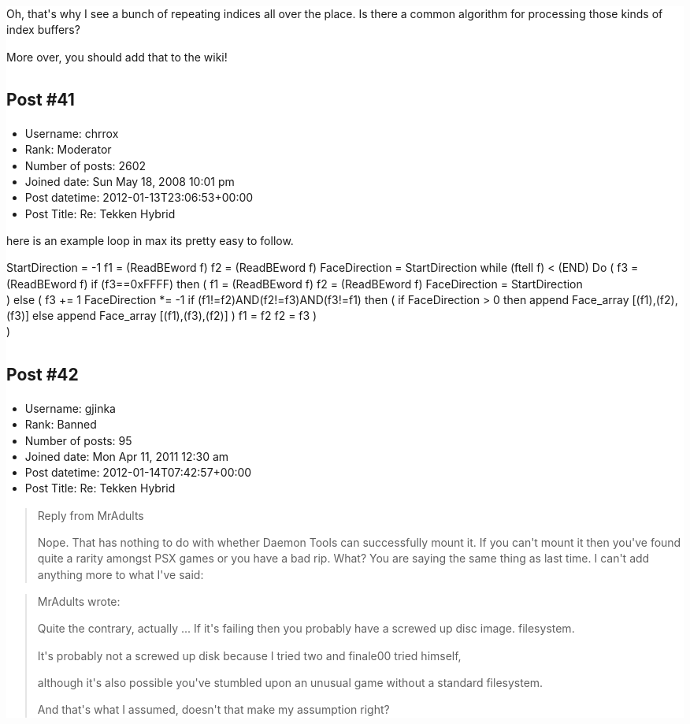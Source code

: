 Oh, that's why I see a bunch of repeating indices all over the place.
Is there a common algorithm for processing those kinds of index buffers?

More over, you should add that to the wiki!
## Post #41
- Username: chrrox
- Rank: Moderator
- Number of posts: 2602
- Joined date: Sun May 18, 2008 10:01 pm
- Post datetime: 2012-01-13T23:06:53+00:00
- Post Title: Re: Tekken Hybrid

here is an example loop in max its pretty easy to follow.

StartDirection = -1
f1 = (ReadBEword f)
f2 = (ReadBEword f) 
FaceDirection = StartDirection
while (ftell f) < (END) Do (
f3 = (ReadBEword f)
if (f3==0xFFFF) then (
f1 = (ReadBEword f)
f2 = (ReadBEword f)
FaceDirection = StartDirection   
) else (
f3 += 1
FaceDirection *= -1
if (f1!=f2)AND(f2!=f3)AND(f3!=f1) then (
if FaceDirection > 0 then append Face_array [(f1),(f2),(f3)]
else append Face_array [(f1),(f3),(f2)]
)
f1 = f2
f2 = f3
)  
)
## Post #42
- Username: gjinka
- Rank: Banned
- Number of posts: 95
- Joined date: Mon Apr 11, 2011 12:30 am
- Post datetime: 2012-01-14T07:42:57+00:00
- Post Title: Re: Tekken Hybrid

> Reply from MrAdults
>
> Nope. That has nothing to do with whether Daemon Tools can successfully mount it. If you can't mount it then you've found quite a rarity amongst PSX games or you have a bad rip.
What? You are saying the same thing as last time.
I can't add anything more to what I've said:

> MrAdults wrote:
>
> Quite the contrary, actually ... If it's failing then you probably have a screwed up disc image. filesystem.
>
> It's probably not a screwed up disk because I tried two and finale00 tried himself, 
>
> although it's also possible you've stumbled upon an unusual game without a standard filesystem. 
>
> And that's what I assumed, doesn't that make my assumption right?
